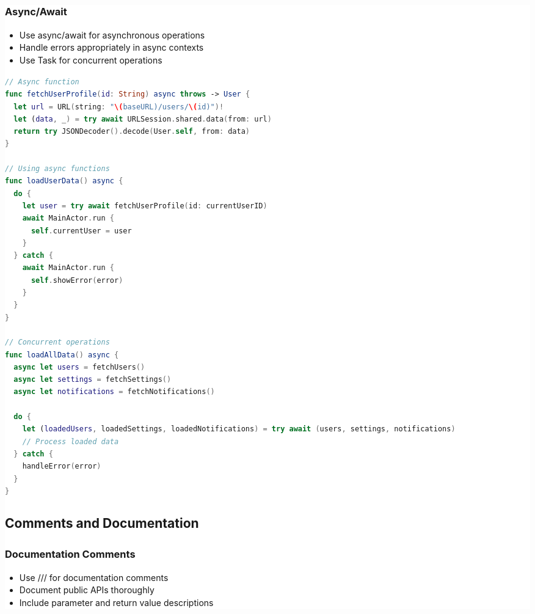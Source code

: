 ### Async/Await

- Use async/await for asynchronous operations
- Handle errors appropriately in async contexts
- Use Task for concurrent operations

```swift
// Async function
func fetchUserProfile(id: String) async throws -> User {
  let url = URL(string: "\(baseURL)/users/\(id)")!
  let (data, _) = try await URLSession.shared.data(from: url)
  return try JSONDecoder().decode(User.self, from: data)
}

// Using async functions
func loadUserData() async {
  do {
    let user = try await fetchUserProfile(id: currentUserID)
    await MainActor.run {
      self.currentUser = user
    }
  } catch {
    await MainActor.run {
      self.showError(error)
    }
  }
}

// Concurrent operations
func loadAllData() async {
  async let users = fetchUsers()
  async let settings = fetchSettings()
  async let notifications = fetchNotifications()

  do {
    let (loadedUsers, loadedSettings, loadedNotifications) = try await (users, settings, notifications)
    // Process loaded data
  } catch {
    handleError(error)
  }
}
```

## Comments and Documentation

### Documentation Comments

- Use /// for documentation comments
- Document public APIs thoroughly
- Include parameter and return value descriptions
